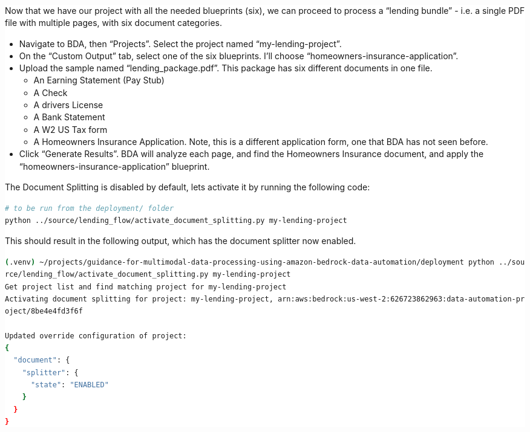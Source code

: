 Now that we have our project with all the needed blueprints (six), we can proceed to process a “lending bundle” - i.e. a single PDF file with multiple pages, with six document categories. 


* Navigate to BDA, then “Projects”. Select the project named “my-lending-project”. 
* On the “Custom Output” tab, select one of the six blueprints. I’ll choose “homeowners-insurance-application”. 
* Upload the sample named “lending_package.pdf”. This package has six different documents in one file. 
    *  An Earning Statement (Pay Stub)
    *  A Check
    *  A drivers License
    *  A Bank Statement
    *  A W2 US Tax form
    *  A Homeowners Insurance Application. Note, this is a different application form, one that BDA has not seen before. 
* Click “Generate Results”. BDA will analyze each page, and find the Homeowners Insurance document, and apply the “homeowners-insurance-application” blueprint. 



The Document Splitting is disabled by default, lets activate it by running the following code:

```bash
# to be run from the deployment/ folder
python ../source/lending_flow/activate_document_splitting.py my-lending-project
```

This should result in the following output, which has the document splitter now enabled.

```bash
(.venv) ~/projects/guidance-for-multimodal-data-processing-using-amazon-bedrock-data-automation/deployment python ../source/lending_flow/activate_document_splitting.py my-lending-project
Get project list and find matching project for my-lending-project
Activating document splitting for project: my-lending-project, arn:aws:bedrock:us-west-2:626723862963:data-automation-project/8be4e4fd3f6f

Updated override configuration of project:
{
  "document": {
    "splitter": {
      "state": "ENABLED"
    }
  }
}


```
